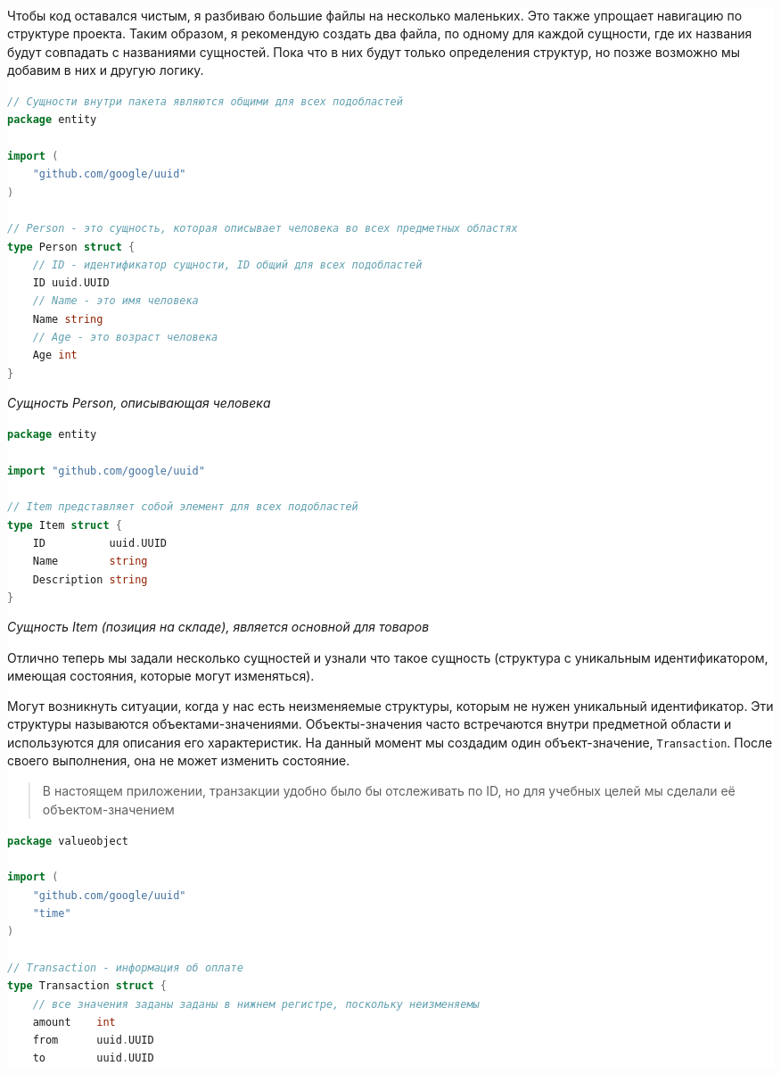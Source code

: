 Чтобы код оставался чистым, я разбиваю большие файлы на несколько маленьких. Это
также упрощает навигацию по структуре проекта. Таким образом, я рекомендую создать 
два файла, по одному для каждой сущности, где их названия будут совпадать с 
названиями сущностей. Пока что в них будут только определения структур, но позже 
возможно мы добавим в них и другую логику.

```go
// Сущности внутри пакета являются общими для всех подобластей
package entity

import (
    "github.com/google/uuid"
)

// Person - это сущность, которая описывает человека во всех предметных областях
type Person struct {
    // ID - идентификатор сущности, ID общий для всех подобластей
    ID uuid.UUID
    // Name - это имя человека
    Name string
    // Age - это возраст человека
    Age int
}
```
*Сущность Person, описывающая человека*

```go
package entity

import "github.com/google/uuid"

// Item представляет собой элемент для всех подобластей
type Item struct {
    ID          uuid.UUID
    Name        string
    Description string
}
```
*Сущность Item (позиция на складе), является основной для товаров*

Отлично теперь мы задали несколько сущностей и узнали что такое сущность 
(структура с уникальным идентификатором, имеющая состояния, которые могут 
изменяться).

Могут возникнуть ситуации, когда у нас есть неизменяемые структуры, которым не
нужен уникальный идентификатор. Эти структуры называются объектами-значениями.
Объекты-значения часто встречаются внутри предметной области и используются для
описания его характеристик. На данный момент мы создадим один объект-значение,
`Transaction`. После своего выполнения, она не может изменить состояние.

> В настоящем приложении, транзакции удобно было бы отслеживать по ID, но 
> для учебных целей мы сделали её объектом-значением

```go
package valueobject

import (
    "github.com/google/uuid"
    "time"
)

// Transaction - информация об оплате
type Transaction struct {
    // все значения заданы заданы в нижнем регистре, поскольку неизменяемы
    amount    int
    from      uuid.UUID
    to        uuid.UUID
```